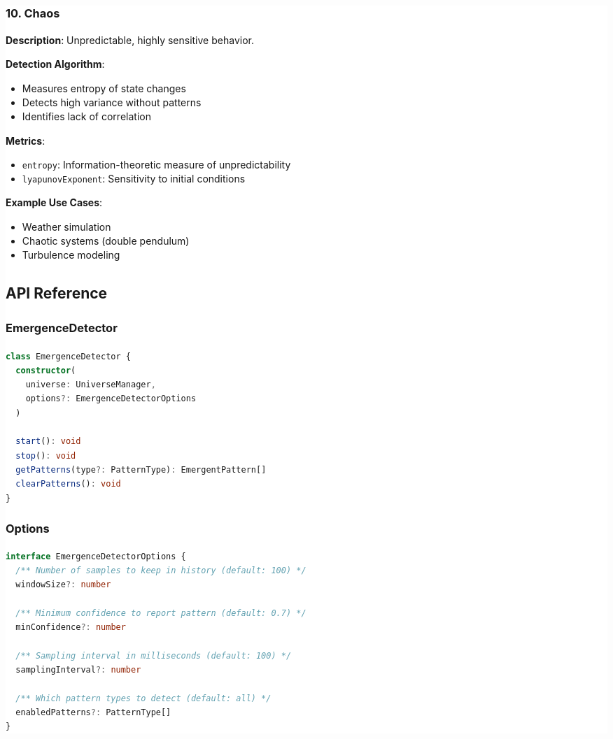 ### 10. Chaos
**Description**: Unpredictable, highly sensitive behavior.

**Detection Algorithm**:
- Measures entropy of state changes
- Detects high variance without patterns
- Identifies lack of correlation

**Metrics**:
- `entropy`: Information-theoretic measure of unpredictability
- `lyapunovExponent`: Sensitivity to initial conditions

**Example Use Cases**:
- Weather simulation
- Chaotic systems (double pendulum)
- Turbulence modeling

## API Reference

### EmergenceDetector

```typescript
class EmergenceDetector {
  constructor(
    universe: UniverseManager,
    options?: EmergenceDetectorOptions
  )
  
  start(): void
  stop(): void
  getPatterns(type?: PatternType): EmergentPattern[]
  clearPatterns(): void
}
```

### Options

```typescript
interface EmergenceDetectorOptions {
  /** Number of samples to keep in history (default: 100) */
  windowSize?: number
  
  /** Minimum confidence to report pattern (default: 0.7) */
  minConfidence?: number
  
  /** Sampling interval in milliseconds (default: 100) */
  samplingInterval?: number
  
  /** Which pattern types to detect (default: all) */
  enabledPatterns?: PatternType[]
}
```

